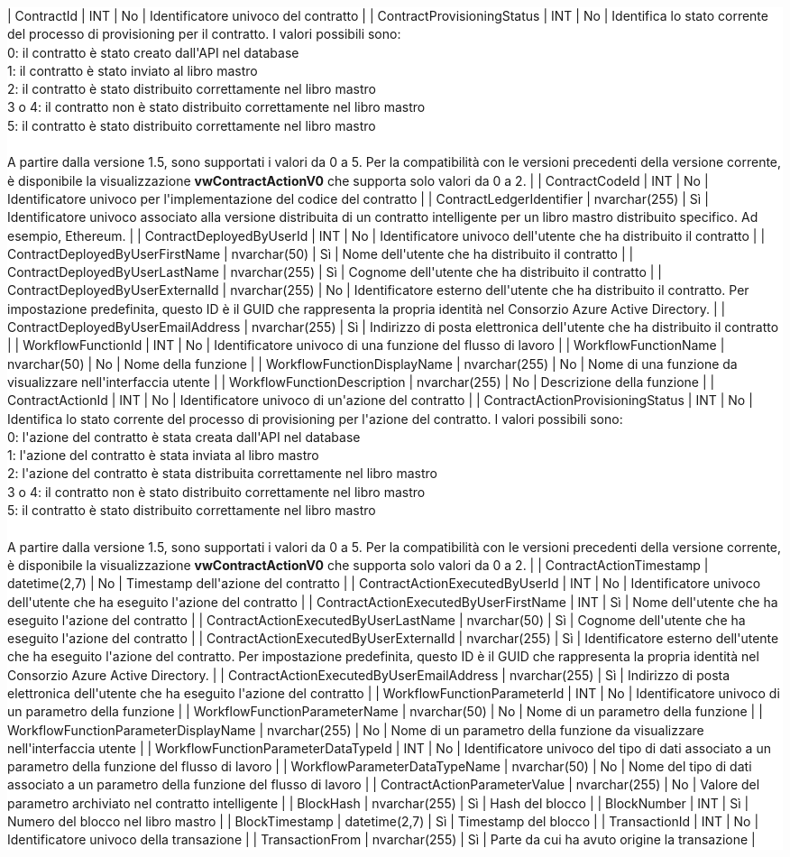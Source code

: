 | ContractId                               | INT           | No          | Identificatore univoco del contratto |
| ContractProvisioningStatus               | INT           | No          | Identifica lo stato corrente del processo di provisioning per il contratto. I valori possibili sono: <br />0: il contratto è stato creato dall'API nel database<br />1: il contratto è stato inviato al libro mastro<br />2: il contratto è stato distribuito correttamente nel libro mastro<br />3 o 4: il contratto non è stato distribuito correttamente nel libro mastro<br />5: il contratto è stato distribuito correttamente nel libro mastro <br /><br />A partire dalla versione 1.5, sono supportati i valori da 0 a 5. Per la compatibilità con le versioni precedenti della versione corrente, è disponibile la visualizzazione **vwContractActionV0** che supporta solo valori da 0 a 2. |
| ContractCodeId                           | INT           | No          | Identificatore univoco per l'implementazione del codice del contratto |
| ContractLedgerIdentifier                 | nvarchar(255) | Sì         | Identificatore univoco associato alla versione distribuita di un contratto intelligente per un libro mastro distribuito specifico. Ad esempio, Ethereum. |
| ContractDeployedByUserId                 | INT           | No          | Identificatore univoco dell'utente che ha distribuito il contratto |
| ContractDeployedByUserFirstName          | nvarchar(50)  | Sì         | Nome dell'utente che ha distribuito il contratto |
| ContractDeployedByUserLastName           | nvarchar(255) | Sì         | Cognome dell'utente che ha distribuito il contratto |
| ContractDeployedByUserExternalId         | nvarchar(255) | No          | Identificatore esterno dell'utente che ha distribuito il contratto. Per impostazione predefinita, questo ID è il GUID che rappresenta la propria identità nel Consorzio Azure Active Directory.                                                                                                                                                |
| ContractDeployedByUserEmailAddress       | nvarchar(255) | Sì         | Indirizzo di posta elettronica dell'utente che ha distribuito il contratto |
| WorkflowFunctionId                       | INT           | No          | Identificatore univoco di una funzione del flusso di lavoro |
| WorkflowFunctionName                     | nvarchar(50)  | No          | Nome della funzione |
| WorkflowFunctionDisplayName              | nvarchar(255) | No          | Nome di una funzione da visualizzare nell'interfaccia utente |
| WorkflowFunctionDescription              | nvarchar(255) | No          | Descrizione della funzione |
| ContractActionId                         | INT           | No          | Identificatore univoco di un'azione del contratto |
| ContractActionProvisioningStatus         | INT           | No          | Identifica lo stato corrente del processo di provisioning per l'azione del contratto. I valori possibili sono: <br />0: l'azione del contratto è stata creata dall'API nel database<br />1: l'azione del contratto è stata inviata al libro mastro<br />2: l'azione del contratto è stata distribuita correttamente nel libro mastro<br />3 o 4: il contratto non è stato distribuito correttamente nel libro mastro<br />5: il contratto è stato distribuito correttamente nel libro mastro <br /><br />A partire dalla versione 1.5, sono supportati i valori da 0 a 5. Per la compatibilità con le versioni precedenti della versione corrente, è disponibile la visualizzazione **vwContractActionV0** che supporta solo valori da 0 a 2. |
| ContractActionTimestamp                  | datetime(2,7) | No          | Timestamp dell'azione del contratto |
| ContractActionExecutedByUserId           | INT           | No          | Identificatore univoco dell'utente che ha eseguito l'azione del contratto |
| ContractActionExecutedByUserFirstName    | INT           | Sì         | Nome dell'utente che ha eseguito l'azione del contratto |
| ContractActionExecutedByUserLastName     | nvarchar(50)  | Sì         | Cognome dell'utente che ha eseguito l'azione del contratto |
| ContractActionExecutedByUserExternalId   | nvarchar(255) | Sì         | Identificatore esterno dell'utente che ha eseguito l'azione del contratto. Per impostazione predefinita, questo ID è il GUID che rappresenta la propria identità nel Consorzio Azure Active Directory. |
| ContractActionExecutedByUserEmailAddress | nvarchar(255) | Sì         | Indirizzo di posta elettronica dell'utente che ha eseguito l'azione del contratto |
| WorkflowFunctionParameterId              | INT           | No          | Identificatore univoco di un parametro della funzione |
| WorkflowFunctionParameterName            | nvarchar(50)  | No          | Nome di un parametro della funzione |
| WorkflowFunctionParameterDisplayName     | nvarchar(255) | No          | Nome di un parametro della funzione da visualizzare nell'interfaccia utente |
| WorkflowFunctionParameterDataTypeId      | INT           | No          | Identificatore univoco del tipo di dati associato a un parametro della funzione del flusso di lavoro |
| WorkflowParameterDataTypeName            | nvarchar(50)  | No          | Nome del tipo di dati associato a un parametro della funzione del flusso di lavoro |
| ContractActionParameterValue             | nvarchar(255) | No          | Valore del parametro archiviato nel contratto intelligente |
| BlockHash                                | nvarchar(255) | Sì         | Hash del blocco |
| BlockNumber                              | INT           | Sì         | Numero del blocco nel libro mastro |
| BlockTimestamp                           | datetime(2,7) | Sì         | Timestamp del blocco |
| TransactionId                            | INT           | No          | Identificatore univoco della transazione |
| TransactionFrom                          | nvarchar(255) | Sì         | Parte da cui ha avuto origine la transazione |